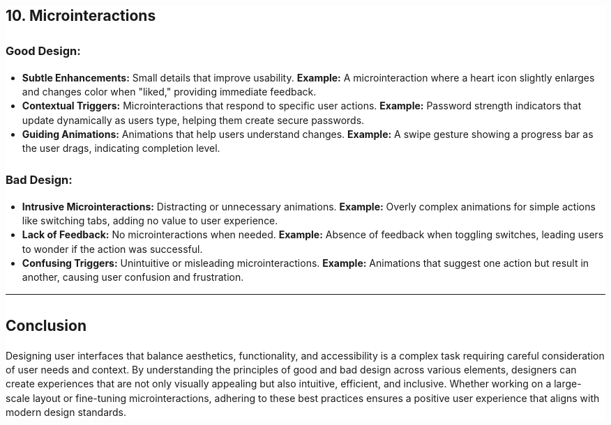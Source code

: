 
## **10. Microinteractions**

### Good Design:
- **Subtle Enhancements:** Small details that improve usability. **Example:** A microinteraction where a heart icon slightly enlarges and changes color when "liked," providing immediate feedback.
- **Contextual Triggers:** Microinteractions that respond to specific user actions. **Example:** Password strength indicators that update dynamically as users type, helping them create secure passwords.
- **Guiding Animations:** Animations that help users understand changes. **Example:** A swipe gesture showing a progress bar as the user drags, indicating completion level.

### Bad Design:
- **Intrusive Microinteractions:** Distracting or unnecessary animations. **Example:** Overly complex animations for simple actions like switching tabs, adding no value to user experience.
- **Lack of Feedback:** No microinteractions when needed. **Example:** Absence of feedback when toggling switches, leading users to wonder if the action was successful.
- **Confusing Triggers:** Unintuitive or misleading microinteractions. **Example:** Animations that suggest one action but result in another, causing user confusion and frustration.

---

## Conclusion

Designing user interfaces that balance aesthetics, functionality, and accessibility is a complex task requiring careful consideration of user needs and context. By understanding the principles of good and bad design across various elements, designers can create experiences that are not only visually appealing but also intuitive, efficient, and inclusive. Whether working on a large-scale layout or fine-tuning microinteractions, adhering to these best practices ensures a positive user experience that aligns with modern design standards.
